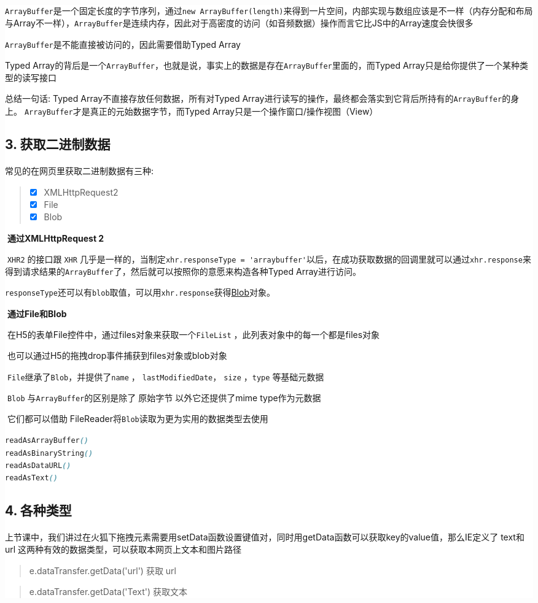 `ArrayBuffer`是一个固定长度的字节序列，通过`new ArrayBuffer(length)`来得到一片空间，内部实现与数组应该是不一样（内存分配和布局与Array不一样），`ArrayBuffer`是连续内存，因此对于高密度的访问（如音频数据）操作而言它比JS中的Array速度会快很多

`ArrayBuffer`是不能直接被访问的，因此需要借助Typed Array

Typed Array的背后是一个`ArrayBuffer`，也就是说，事实上的数据是存在`ArrayBuffer`里面的，而Typed Array只是给你提供了一个某种类型的读写接口

总结一句话:	Typed Array不直接存放任何数据，所有对Typed Array进行读写的操作，最终都会落实到它背后所持有的`ArrayBuffer`的身上。 `ArrayBuffer`才是真正的元始数据字节，而Typed Array只是一个操作窗口/操作视图（View）



## 3. 获取二进制数据



常见的在网页里获取二进制数据有三种:

> - [x] XMLHttpRequest2
> - [x] File
> - [x] Blob

​	**通过XMLHttpRequest 2**

​	`XHR2` 的接口跟 `XHR` 几乎是一样的，当制定`xhr.responseType = 'arraybuffer'`以后，在成功获取数据的回调里就可以通过`xhr.response`来得到请求结果的`ArrayBuffer`了，然后就可以按照你的意愿来构造各种Typed Array进行访问。

`responseType`还可以有`blob`取值，可以用`xhr.response`获得[Blob](https://developer.mozilla.org/en-US/docs/Web/API/Blob)对象。



​	**通过File和Blob**

​	在H5的表单File控件中，通过files对象来获取一个`FileList` ，此列表对象中的每一个都是files对象

​	也可以通过H5的拖拽drop事件捕获到files对象或blob对象

​	`File`继承了`Blob`，并提供了`name`  ， `lastModifiedDate`， `size` ，`type` 等基础元数据

​	`Blob` 与`ArrayBuffer`的区别是除了 原始字节 以外它还提供了mime type作为元数据

​	它们都可以借助 FileReader将`Blob`读取为更为实用的数据类型去使用

```css
readAsArrayBuffer()
readAsBinaryString()
readAsDataURL()
readAsText()
```



## 4. 各种类型



上节课中，我们讲过在火狐下拖拽元素需要用setData函数设置键值对，同时用getData函数可以获取key的value值，那么IE定义了 text和url 这两种有效的数据类型，可以获取本网页上文本和图片路径

> e.dataTransfer.getData('url')	获取 url

> e.dataTransfer.getData('Text')		获取文本
